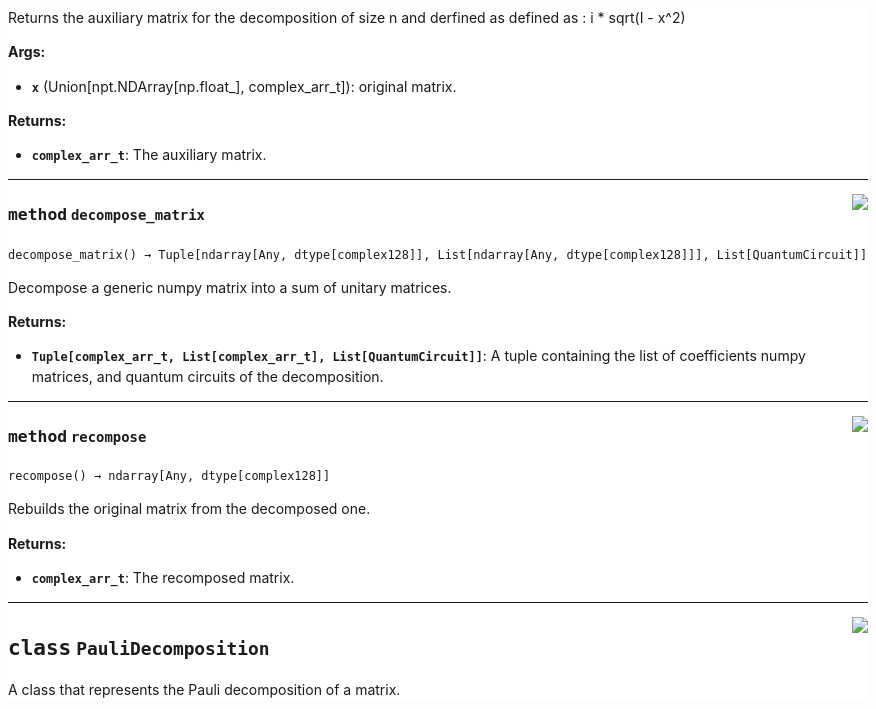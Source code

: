 Returns the auxiliary matrix for the decomposition of size n and derfined as defined as : i * sqrt(I - x^2) 



**Args:**
 
 - <b>`x`</b> (Union[npt.NDArray[np.float_], complex_arr_t]):  original matrix. 



**Returns:**
 
 - <b>`complex_arr_t`</b>:  The auxiliary matrix. 

---

<a href="../vqls_prototype/matrix_decomposition.py#L229"><img align="right" style="float:right;" src="https://img.shields.io/badge/-source-cccccc?style=flat-square"></a>

### <kbd>method</kbd> `decompose_matrix`

```python
decompose_matrix() → Tuple[ndarray[Any, dtype[complex128]], List[ndarray[Any, dtype[complex128]]], List[QuantumCircuit]]
```

Decompose a generic numpy matrix into a sum of unitary matrices. 



**Returns:**
 
 - <b>`Tuple[complex_arr_t, List[complex_arr_t], List[QuantumCircuit]]`</b>:   A tuple containing the list of coefficients numpy matrices, and quantum circuits of the decomposition. 

---

<a href="../vqls_prototype/matrix_decomposition.py#L176"><img align="right" style="float:right;" src="https://img.shields.io/badge/-source-cccccc?style=flat-square"></a>

### <kbd>method</kbd> `recompose`

```python
recompose() → ndarray[Any, dtype[complex128]]
```

Rebuilds the original matrix from the decomposed one. 



**Returns:**
 
 - <b>`complex_arr_t`</b>:  The recomposed matrix. 


---

<a href="../vqls_prototype/matrix_decomposition.py#L268"><img align="right" style="float:right;" src="https://img.shields.io/badge/-source-cccccc?style=flat-square"></a>

## <kbd>class</kbd> `PauliDecomposition`
A class that represents the Pauli decomposition of a matrix. 
